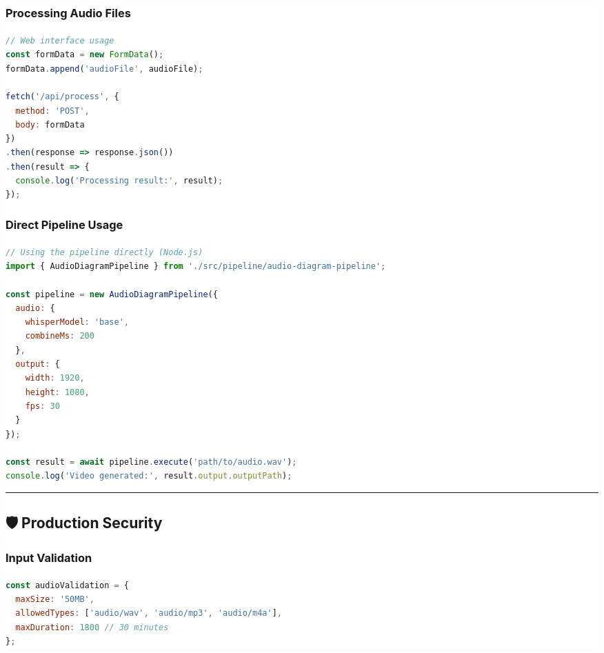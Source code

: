 ### Processing Audio Files

```javascript
// Web interface usage
const formData = new FormData();
formData.append('audioFile', audioFile);

fetch('/api/process', {
  method: 'POST',
  body: formData
})
.then(response => response.json())
.then(result => {
  console.log('Processing result:', result);
});
```

### Direct Pipeline Usage

```javascript
// Using the pipeline directly (Node.js)
import { AudioDiagramPipeline } from './src/pipeline/audio-diagram-pipeline';

const pipeline = new AudioDiagramPipeline({
  audio: {
    whisperModel: 'base',
    combineMs: 200
  },
  output: {
    width: 1920,
    height: 1080,
    fps: 30
  }
});

const result = await pipeline.execute('path/to/audio.wav');
console.log('Video generated:', result.output.outputPath);
```

---

## 🛡️ Production Security

### Input Validation

```javascript
const audioValidation = {
  maxSize: '50MB',
  allowedTypes: ['audio/wav', 'audio/mp3', 'audio/m4a'],
  maxDuration: 1800 // 30 minutes
};
```
